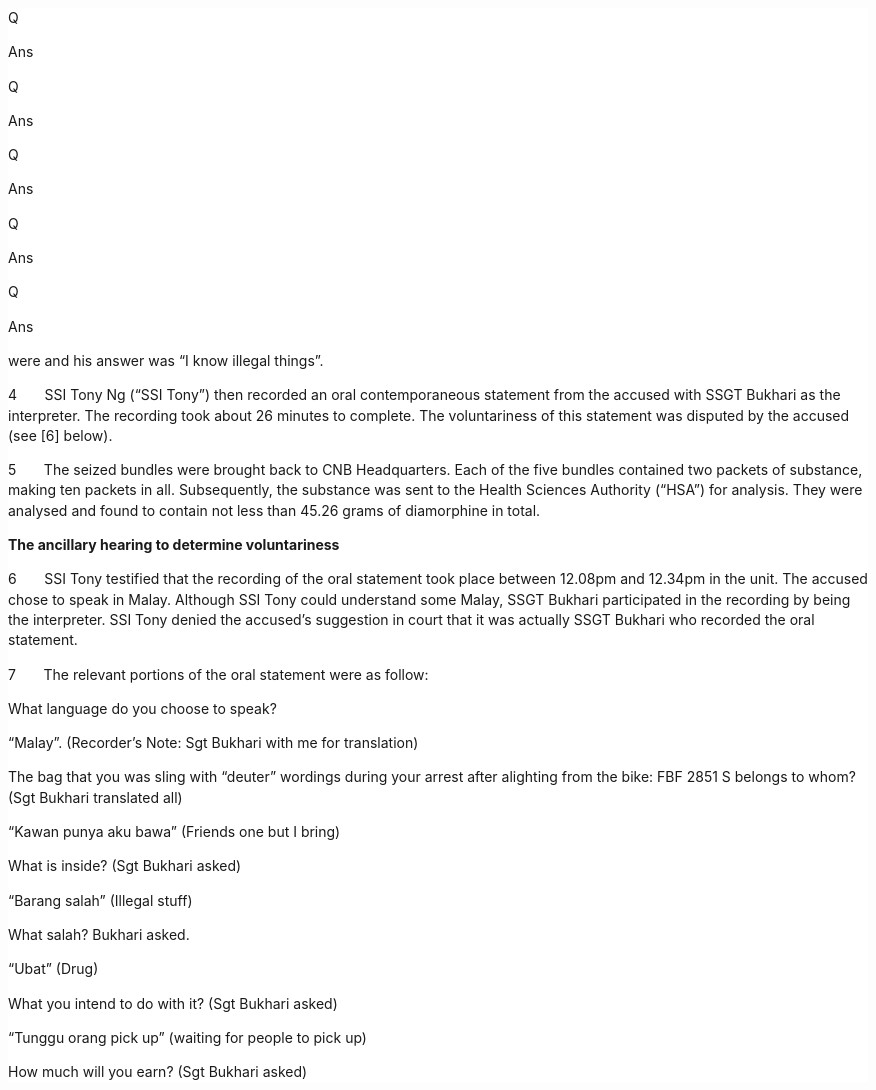  Q 

 Ans 

 Q 

 Ans 

 Q 

 Ans 

 Q 

 Ans 

 Q 

 Ans 

were and his answer was “I know illegal things”. 

4       SSI Tony Ng (“SSI Tony”) then recorded an oral contemporaneous statement from the accused with SSGT Bukhari as the interpreter. The recording took about 26 minutes to complete. The voluntariness of this statement was disputed by the accused (see [6] below). 

5       The seized bundles were brought back to CNB Headquarters. Each of the five bundles contained two packets of substance, making ten packets in all. Subsequently, the substance was sent to the Health Sciences Authority (“HSA”) for analysis. They were analysed and found to contain not less than 45.26 grams of diamorphine in total. 

**The ancillary hearing to determine voluntariness** 

6       SSI Tony testified that the recording of the oral statement took place between 12.08pm and 12.34pm in the unit. The accused chose to speak in Malay. Although SSI Tony could understand some Malay, SSGT Bukhari participated in the recording by being the interpreter. SSI Tony denied the accused’s suggestion in court that it was actually SSGT Bukhari who recorded the oral statement. 

7       The relevant portions of the oral statement were as follow: 

 What language do you choose to speak? 

 “Malay”. (Recorder’s Note: Sgt Bukhari with me for translation) 

 The bag that you was sling with “deuter” wordings during your arrest after alighting from the bike: FBF 2851 S belongs to whom? (Sgt Bukhari translated all) 

 “Kawan punya aku bawa” (Friends one but I bring) 

 What is inside? (Sgt Bukhari asked) 

 “Barang salah” (Illegal stuff) 

 What salah? Bukhari asked. 

 “Ubat” (Drug) 

 What you intend to do with it? (Sgt Bukhari asked) 

 “Tunggu orang pick up” (waiting for people to pick up) 

 How much will you earn? (Sgt Bukhari asked) 

